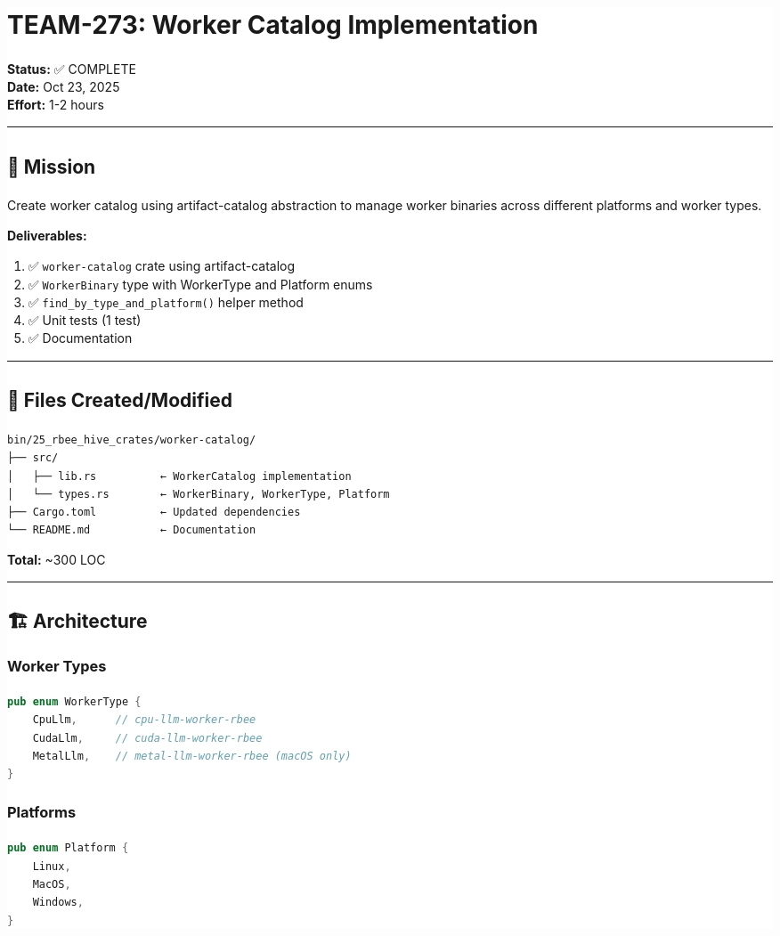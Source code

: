 # TEAM-273: Worker Catalog Implementation

**Status:** ✅ COMPLETE  
**Date:** Oct 23, 2025  
**Effort:** 1-2 hours

---

## 🎯 Mission

Create worker catalog using artifact-catalog abstraction to manage worker binaries across different platforms and worker types.

**Deliverables:**
1. ✅ `worker-catalog` crate using artifact-catalog
2. ✅ `WorkerBinary` type with WorkerType and Platform enums
3. ✅ `find_by_type_and_platform()` helper method
4. ✅ Unit tests (1 test)
5. ✅ Documentation

---

## 📁 Files Created/Modified

```
bin/25_rbee_hive_crates/worker-catalog/
├── src/
│   ├── lib.rs          ← WorkerCatalog implementation
│   └── types.rs        ← WorkerBinary, WorkerType, Platform
├── Cargo.toml          ← Updated dependencies
└── README.md           ← Documentation
```

**Total:** ~300 LOC

---

## 🏗️ Architecture

### Worker Types

```rust
pub enum WorkerType {
    CpuLlm,      // cpu-llm-worker-rbee
    CudaLlm,     // cuda-llm-worker-rbee
    MetalLlm,    // metal-llm-worker-rbee (macOS only)
}
```

### Platforms

```rust
pub enum Platform {
    Linux,
    MacOS,
    Windows,
}
```

